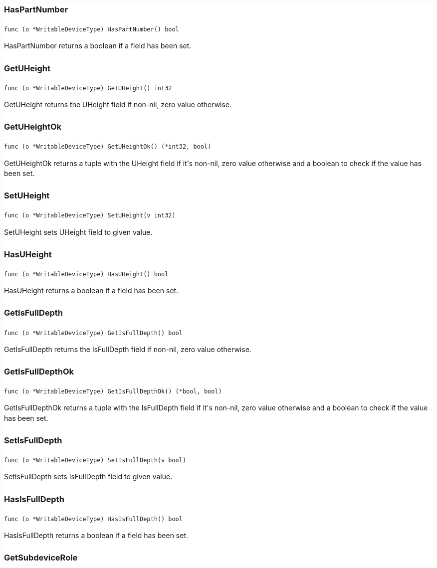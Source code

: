 ### HasPartNumber

`func (o *WritableDeviceType) HasPartNumber() bool`

HasPartNumber returns a boolean if a field has been set.

### GetUHeight

`func (o *WritableDeviceType) GetUHeight() int32`

GetUHeight returns the UHeight field if non-nil, zero value otherwise.

### GetUHeightOk

`func (o *WritableDeviceType) GetUHeightOk() (*int32, bool)`

GetUHeightOk returns a tuple with the UHeight field if it's non-nil, zero value otherwise
and a boolean to check if the value has been set.

### SetUHeight

`func (o *WritableDeviceType) SetUHeight(v int32)`

SetUHeight sets UHeight field to given value.

### HasUHeight

`func (o *WritableDeviceType) HasUHeight() bool`

HasUHeight returns a boolean if a field has been set.

### GetIsFullDepth

`func (o *WritableDeviceType) GetIsFullDepth() bool`

GetIsFullDepth returns the IsFullDepth field if non-nil, zero value otherwise.

### GetIsFullDepthOk

`func (o *WritableDeviceType) GetIsFullDepthOk() (*bool, bool)`

GetIsFullDepthOk returns a tuple with the IsFullDepth field if it's non-nil, zero value otherwise
and a boolean to check if the value has been set.

### SetIsFullDepth

`func (o *WritableDeviceType) SetIsFullDepth(v bool)`

SetIsFullDepth sets IsFullDepth field to given value.

### HasIsFullDepth

`func (o *WritableDeviceType) HasIsFullDepth() bool`

HasIsFullDepth returns a boolean if a field has been set.

### GetSubdeviceRole
